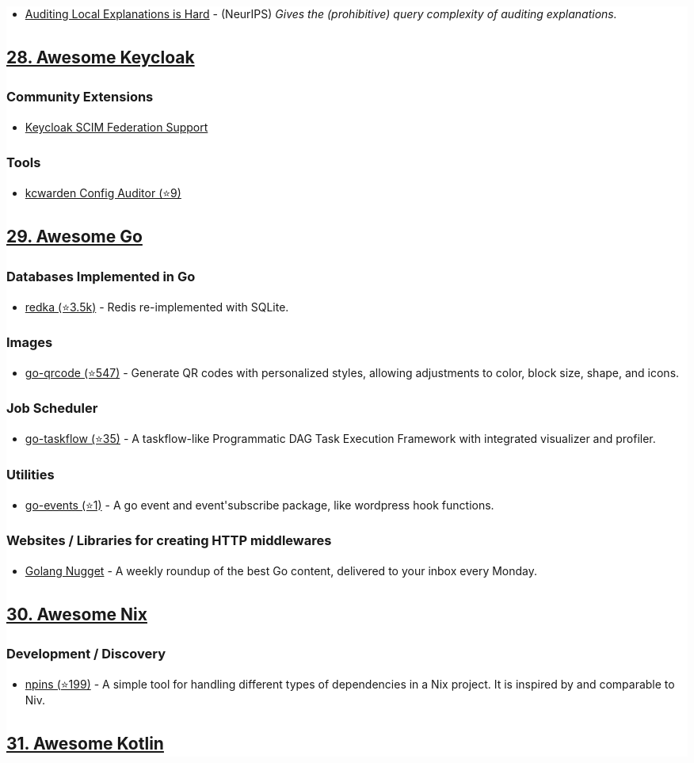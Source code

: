 *   [Auditing Local Explanations is Hard](https://arxiv.org/abs/2407.13281) - (NeurIPS) *Gives the (prohibitive) query complexity of auditing explanations.*

## [28. Awesome Keycloak](/content/thomasdarimont/awesome-keycloak/week/README.md)

### Community Extensions

*   [Keycloak SCIM Federation Support](https://lab.libreho.st/libre.sh/scim/keycloak-scim)

### Tools

*   [kcwarden Config Auditor (⭐9)](https://github.com/iteratec/kcwarden)

## [29. Awesome Go](/content/avelino/awesome-go/week/README.md)

### Databases Implemented in Go

*   [redka (⭐3.5k)](https://github.com/nalgeon/redka) - Redis re-implemented with SQLite.

### Images

*   [go-qrcode (⭐547)](https://github.com/yeqown/go-qrcode) - Generate QR codes with personalized styles, allowing adjustments to color, block size, shape, and icons.

### Job Scheduler

*   [go-taskflow (⭐35)](https://github.com/noneback/go-taskflow) - A taskflow-like Programmatic DAG Task Execution Framework with integrated visualizer and profiler.

### Utilities

*   [go-events (⭐1)](https://github.com/deatil/go-events) - A go event and event'subscribe package, like wordpress hook functions.

### Websites / Libraries for creating HTTP middlewares

*   [Golang Nugget](https://mondaynugget.com/golang/) - A weekly roundup of the best Go content, delivered to your inbox every Monday.

## [30. Awesome Nix](/content/nix-community/awesome-nix/week/README.md)

### Development / Discovery

*   [npins (⭐199)](https://github.com/andir/npins) - A simple tool for handling different types of dependencies in a Nix project. It is inspired by and comparable to Niv.

## [31. Awesome Kotlin](/content/KotlinBy/awesome-kotlin/week/README.md)

